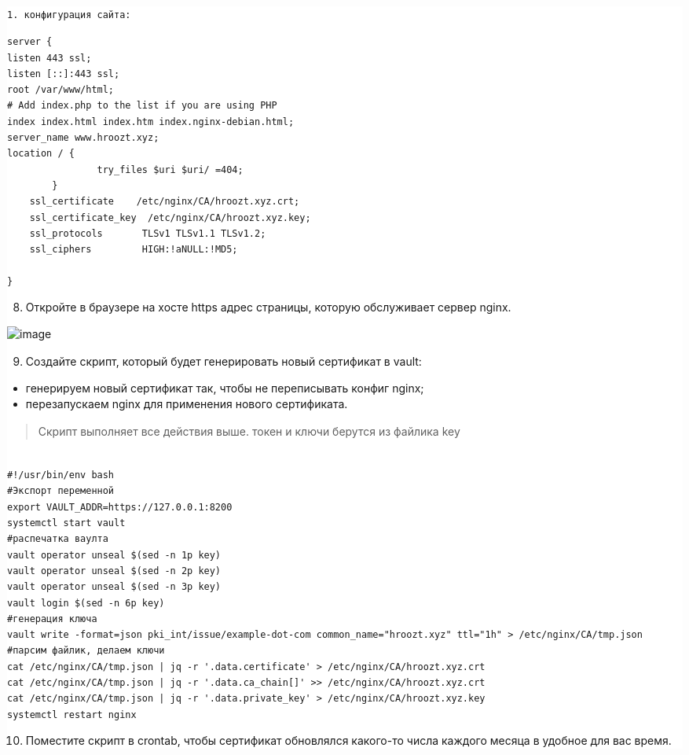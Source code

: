     1. конфигурация сайта:
```commandline
server {
listen 443 ssl;
listen [::]:443 ssl;
root /var/www/html;
# Add index.php to the list if you are using PHP
index index.html index.htm index.nginx-debian.html;
server_name www.hroozt.xyz;
location / {
                try_files $uri $uri/ =404;
        }
    ssl_certificate    /etc/nginx/CA/hroozt.xyz.crt;
    ssl_certificate_key  /etc/nginx/CA/hroozt.xyz.key;
    ssl_protocols       TLSv1 TLSv1.1 TLSv1.2;
    ssl_ciphers         HIGH:!aNULL:!MD5;

}
```
8. Откройте в браузере на хосте https адрес страницы, которую обслуживает сервер nginx.

![image](https://user-images.githubusercontent.com/92970717/147416457-2f34c2c2-5cea-4f93-b096-0ed2ad7511fa.png)

9. Создайте скрипт, который будет генерировать новый сертификат в vault:
  - генерируем новый сертификат так, чтобы не переписывать конфиг nginx;
  - перезапускаем nginx для применения нового сертификата.
>Скрипт выполняет все действия выше. токен и ключи берутся из файлика key
```commandline

#!/usr/bin/env bash
#Экспорт переменной
export VAULT_ADDR=https://127.0.0.1:8200
systemctl start vault
#распечатка ваулта
vault operator unseal $(sed -n 1p key)
vault operator unseal $(sed -n 2p key)
vault operator unseal $(sed -n 3p key)
vault login $(sed -n 6p key)
#генерация ключа
vault write -format=json pki_int/issue/example-dot-com common_name="hroozt.xyz" ttl="1h" > /etc/nginx/CA/tmp.json
#парсим файлик, делаем ключи
cat /etc/nginx/CA/tmp.json | jq -r '.data.certificate' > /etc/nginx/CA/hroozt.xyz.crt
cat /etc/nginx/CA/tmp.json | jq -r '.data.ca_chain[]' >> /etc/nginx/CA/hroozt.xyz.crt
cat /etc/nginx/CA/tmp.json | jq -r '.data.private_key' > /etc/nginx/CA/hroozt.xyz.key
systemctl restart nginx

```


10. Поместите скрипт в crontab, чтобы сертификат обновлялся какого-то числа каждого месяца в удобное для вас время.
